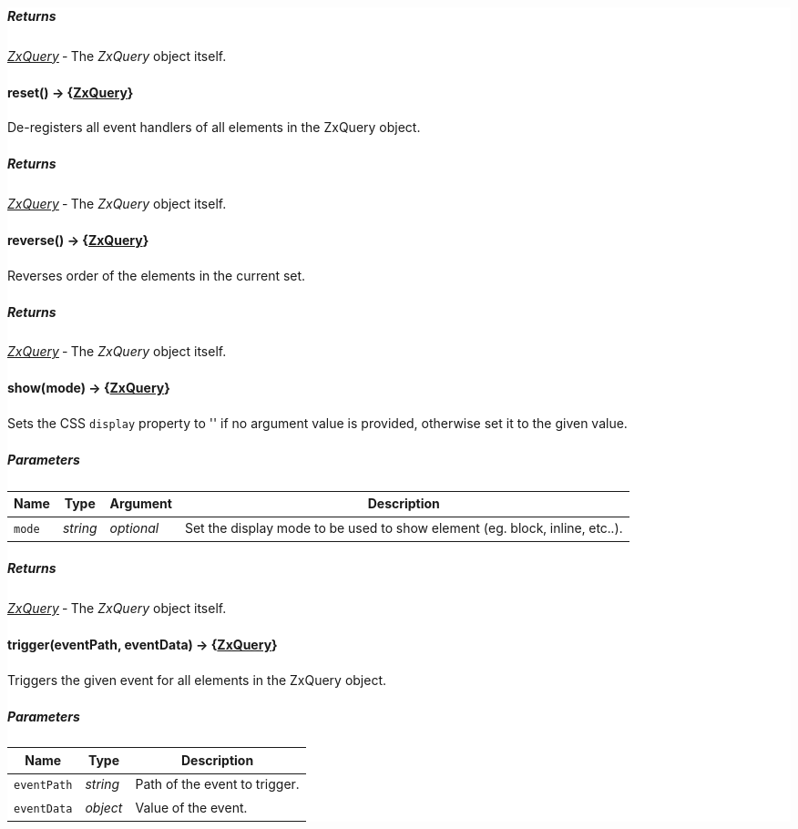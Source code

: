

##### Returns

*[ZxQuery](../../helpers/ZxQuery)*
 &dash; The *ZxQuery* object itself.

<a name="reset"></a>
#### reset() &rarr; {[ZxQuery](../../helpers/ZxQuery)}

De-registers all event handlers of all elements in the ZxQuery object.



##### Returns

*[ZxQuery](../../helpers/ZxQuery)*
 &dash; The *ZxQuery* object itself.

<a name="reverse"></a>
#### reverse() &rarr; {[ZxQuery](../../helpers/ZxQuery)}

Reverses order of the elements in the current set.



##### Returns

*[ZxQuery](../../helpers/ZxQuery)*
 &dash; The *ZxQuery* object itself.

<a name="show"></a>
#### show(mode) &rarr; {[ZxQuery](../../helpers/ZxQuery)}

Sets the CSS `display` property to '' if no argument value is provided, otherwise set it to the given value.

##### Parameters

|Name|Type|Argument|Description|
|----|----|--------|-----------|
|`mode`|*string*|*optional*  |Set the display mode to be used to show element (eg. block, inline, etc..).|



##### Returns

*[ZxQuery](../../helpers/ZxQuery)*
 &dash; The *ZxQuery* object itself.

<a name="trigger"></a>
#### trigger(eventPath, eventData) &rarr; {[ZxQuery](../../helpers/ZxQuery)}

Triggers the given event for all elements in the ZxQuery object.

##### Parameters

|Name|Type|Description|
|----|----|-----------|
|`eventPath`|*string*|Path of the event to trigger.|
|`eventData`|*object*|Value of the event.|
